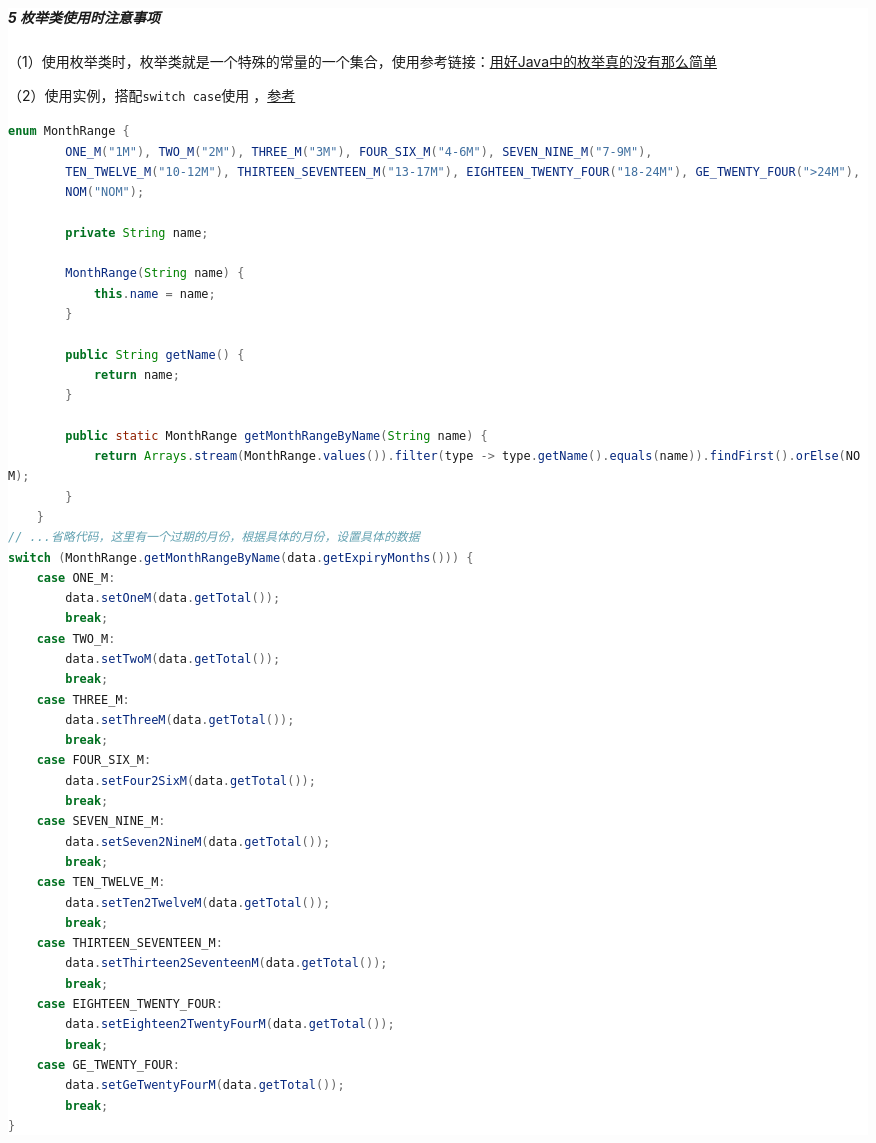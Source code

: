 ##### 5 枚举类使用时注意事项  

（1）使用枚举类时，枚举类就是一个特殊的常量的一个集合，使用参考链接：[用好Java中的枚举真的没有那么简单](https://github.com/Snailclimb/JavaGuide/blob/master/docs/Java/basis/用好Java中的枚举真的没有那么简单.md)  

（2）使用实例，搭配`switch case`使用  ，[参考](https://blog.csdn.net/bright789/article/details/50987552)   

```java
enum MonthRange {
        ONE_M("1M"), TWO_M("2M"), THREE_M("3M"), FOUR_SIX_M("4-6M"), SEVEN_NINE_M("7-9M"),
        TEN_TWELVE_M("10-12M"), THIRTEEN_SEVENTEEN_M("13-17M"), EIGHTEEN_TWENTY_FOUR("18-24M"), GE_TWENTY_FOUR(">24M"),
        NOM("NOM");

        private String name;

        MonthRange(String name) {
            this.name = name;
        }

        public String getName() {
            return name;
        }

        public static MonthRange getMonthRangeByName(String name) {
            return Arrays.stream(MonthRange.values()).filter(type -> type.getName().equals(name)).findFirst().orElse(NOM);
        }
    }
// ...省略代码，这里有一个过期的月份，根据具体的月份，设置具体的数据
switch (MonthRange.getMonthRangeByName(data.getExpiryMonths())) {
    case ONE_M:
        data.setOneM(data.getTotal());
        break;
    case TWO_M:
        data.setTwoM(data.getTotal());
        break;
    case THREE_M:
        data.setThreeM(data.getTotal());
        break;
    case FOUR_SIX_M:
        data.setFour2SixM(data.getTotal());
        break;
    case SEVEN_NINE_M:
        data.setSeven2NineM(data.getTotal());
        break;
    case TEN_TWELVE_M:
        data.setTen2TwelveM(data.getTotal());
        break;
    case THIRTEEN_SEVENTEEN_M:
        data.setThirteen2SeventeenM(data.getTotal());
        break;
    case EIGHTEEN_TWENTY_FOUR:
        data.setEighteen2TwentyFourM(data.getTotal());
        break;
    case GE_TWENTY_FOUR:
        data.setGeTwentyFourM(data.getTotal());
        break;
}
```

